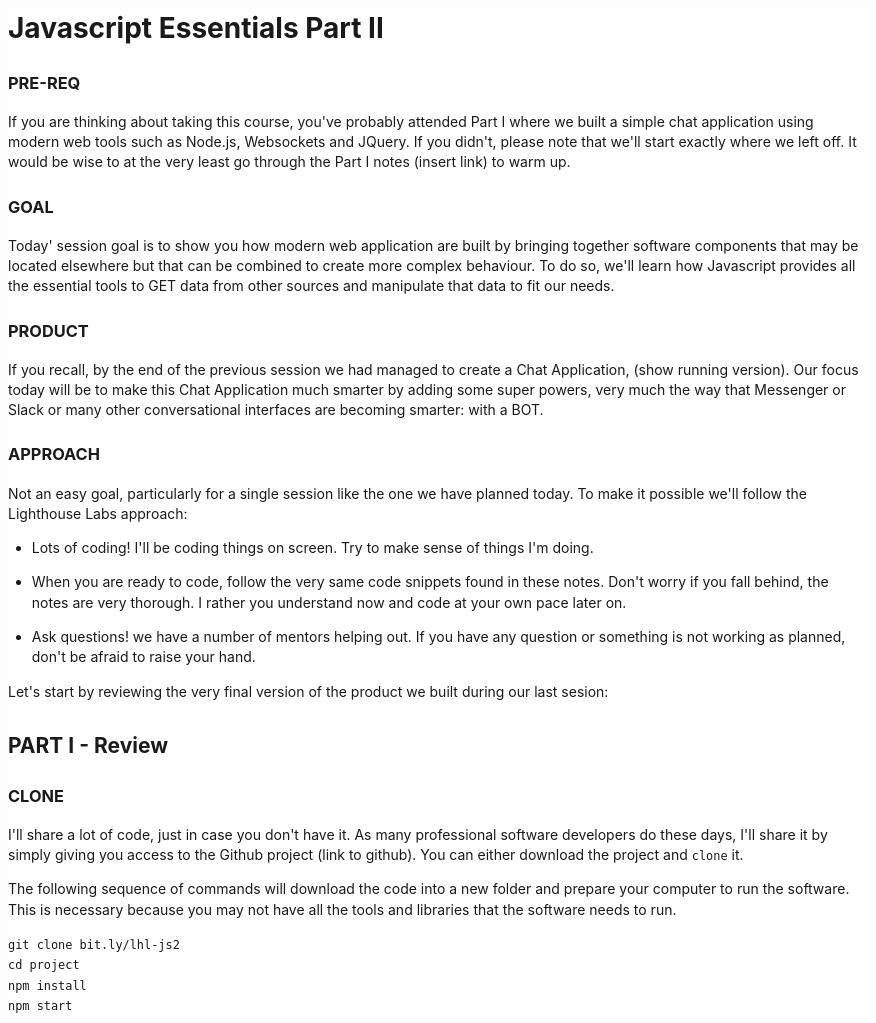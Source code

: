 # Javascript Essentials Part II

### PRE-REQ

If you are thinking about taking this course, you've probably attended Part I where we built a simple chat application using modern web tools such as Node.js, Websockets and JQuery.  If you didn't, please note that we'll start exactly where we left off. It would be wise to at the very least go through the Part I notes (insert link) to warm up.

### GOAL

Today' session goal is to show you how modern web application are built by bringing together software components that may be located elsewhere but that can be combined to create more complex behaviour.  To do so, we'll learn how Javascript provides all the essential tools to GET data from other sources and manipulate that data to fit our needs.

### PRODUCT

If you recall, by the end of the previous session we had managed to create a Chat Application, (show running version).  Our focus today will be to make this Chat Application much smarter by adding some super powers, very much the way that Messenger or Slack or many other conversational interfaces are becoming smarter:  with a BOT.

### APPROACH

Not an easy goal, particularly for a single session like the one we have planned today.  To make it possible we'll follow the Lighthouse Labs approach:

- Lots of coding!  I'll be coding things on screen.  Try to make sense of things I'm doing.  

- When you are ready to code, follow the very same code snippets found in these notes. Don't worry if you fall behind, the notes are very thorough.  I rather you understand now and code at your own pace later on.

- Ask questions! we have a number of mentors helping out.  If you have any question or something is not working as planned, don't be afraid to raise your hand.

Let's start by reviewing the very final version of the product we built during our last sesion:

## PART I - Review

### CLONE 

I'll share a lot of code, just in case you don't have it.  As many professional software developers do these days, I'll share it by simply giving you access to the Github project (link to github).  You can either download the project and `clone` it.

The following sequence of commands will download the code into a new folder and prepare your computer to run the software.  This is necessary because you may not have all the tools and libraries that the software needs to run.
```
git clone bit.ly/lhl-js2
cd project
npm install
npm start
```
